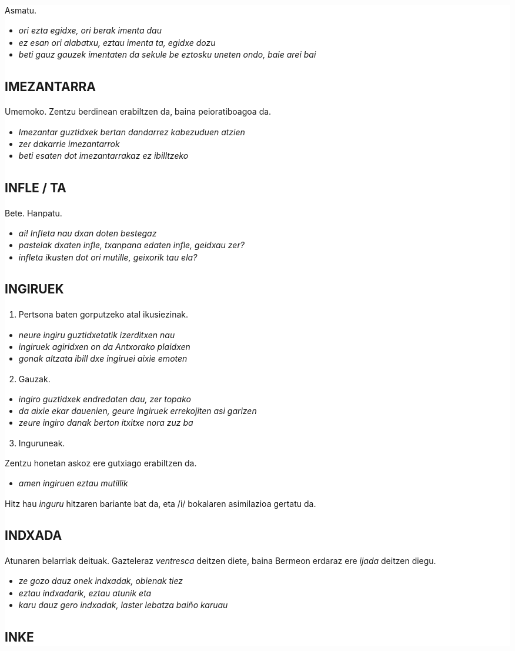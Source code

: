 Asmatu.

- *ori ezta egidxe, ori berak imenta dau*
- *ez esan ori alabatxu, eztau imenta ta, egidxe dozu*
- *beti gauz gauzek imentaten da sekule be eztosku uneten ondo, baie arei bai*

## IMEZANTARRA ##

Umemoko. Zentzu berdinean erabiltzen da, baina peioratiboagoa da.

- *Imezantar guztidxek bertan dandarrez kabezuduen atzien*
- *zer dakarrie imezantarrok*
- *beti esaten dot imezantarrakaz ez ibilltzeko*

## INFLE / TA ##

Bete. Hanpatu.

- *ai! Infleta nau dxan doten bestegaz*
- *pastelak dxaten infle, txanpana edaten infle, geidxau zer?*
- *infleta ikusten dot ori mutille, geixorik tau ela?*

## INGIRUEK ##

1. Pertsona baten gorputzeko atal ikusiezinak.

- *neure ingiru guztidxetatik izerditxen nau*
- *ingiruek agiridxen on da Antxorako plaidxen*
- *gonak altzata ibill dxe ingiruei aixie emoten*

2. Gauzak.

- *ingiro guztidxek endredaten dau, zer topako*
- *da aixie ekar dauenien, geure ingiruek errekojiten asi garizen*
- *zeure ingiro danak berton itxitxe nora zuz ba*

3. Inguruneak.

Zentzu honetan askoz ere gutxiago erabiltzen da.

- *amen ingiruen eztau mutillik*

Hitz hau *inguru* hitzaren bariante bat da, eta /i/ bokalaren asimilazioa gertatu da.

## INDXADA ##

Atunaren belarriak deituak. Gazteleraz *ventresca* deitzen diete, baina Bermeon erdaraz ere *ijada* deitzen diegu.

- *ze gozo dauz onek indxadak, obienak tiez*
- *eztau indxadarik, eztau atunik eta*
- *karu dauz gero indxadak, laster lebatza baiño karuau*

## INKE ##
